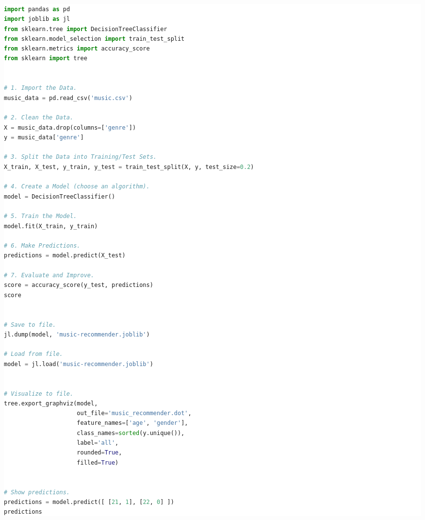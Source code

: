 ```py
import pandas as pd
import joblib as jl
from sklearn.tree import DecisionTreeClassifier
from sklearn.model_selection import train_test_split
from sklearn.metrics import accuracy_score
from sklearn import tree


# 1. Import the Data.
music_data = pd.read_csv('music.csv')

# 2. Clean the Data.
X = music_data.drop(columns=['genre'])
y = music_data['genre']

# 3. Split the Data into Training/Test Sets.
X_train, X_test, y_train, y_test = train_test_split(X, y, test_size=0.2)

# 4. Create a Model (choose an algorithm).
model = DecisionTreeClassifier()

# 5. Train the Model.
model.fit(X_train, y_train)

# 6. Make Predictions.
predictions = model.predict(X_test)

# 7. Evaluate and Improve.
score = accuracy_score(y_test, predictions)
score


# Save to file.
jl.dump(model, 'music-recommender.joblib')

# Load from file.
model = jl.load('music-recommender.joblib')


# Visualize to file.
tree.export_graphviz(model,
                     out_file='music_recommender.dot',
                     feature_names=['age', 'gender'],
                     class_names=sorted(y.unique()),
                     label='all',
                     rounded=True,
                     filled=True)


# Show predictions.
predictions = model.predict([ [21, 1], [22, 0] ])
predictions
```